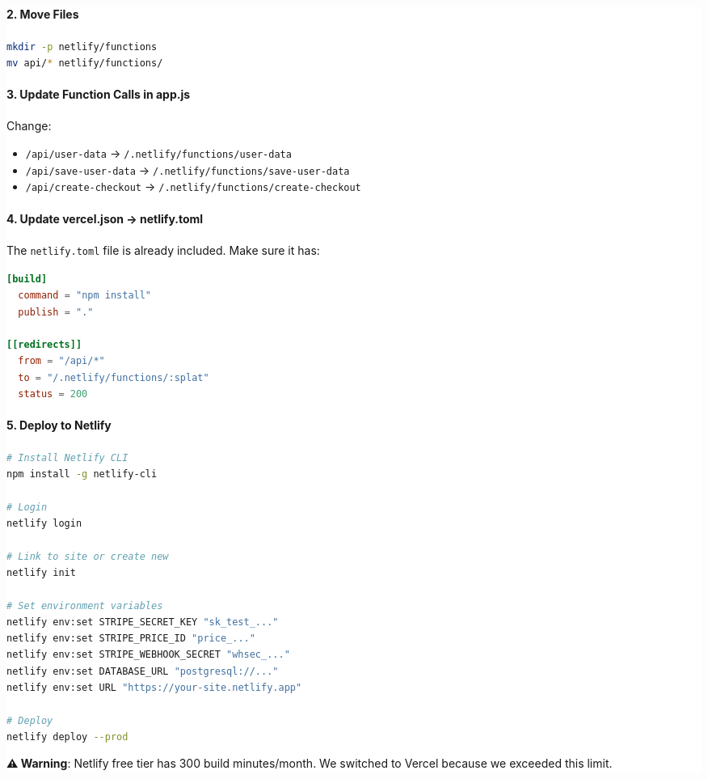 #### 2. Move Files

```bash
mkdir -p netlify/functions
mv api/* netlify/functions/
```

#### 3. Update Function Calls in app.js

Change:
- `/api/user-data` → `/.netlify/functions/user-data`
- `/api/save-user-data` → `/.netlify/functions/save-user-data`
- `/api/create-checkout` → `/.netlify/functions/create-checkout`

#### 4. Update vercel.json → netlify.toml

The `netlify.toml` file is already included. Make sure it has:

```toml
[build]
  command = "npm install"
  publish = "."

[[redirects]]
  from = "/api/*"
  to = "/.netlify/functions/:splat"
  status = 200
```

#### 5. Deploy to Netlify

```bash
# Install Netlify CLI
npm install -g netlify-cli

# Login
netlify login

# Link to site or create new
netlify init

# Set environment variables
netlify env:set STRIPE_SECRET_KEY "sk_test_..."
netlify env:set STRIPE_PRICE_ID "price_..."
netlify env:set STRIPE_WEBHOOK_SECRET "whsec_..."
netlify env:set DATABASE_URL "postgresql://..."
netlify env:set URL "https://your-site.netlify.app"

# Deploy
netlify deploy --prod
```

**⚠️ Warning**: Netlify free tier has 300 build minutes/month. We switched to Vercel because we exceeded this limit.
